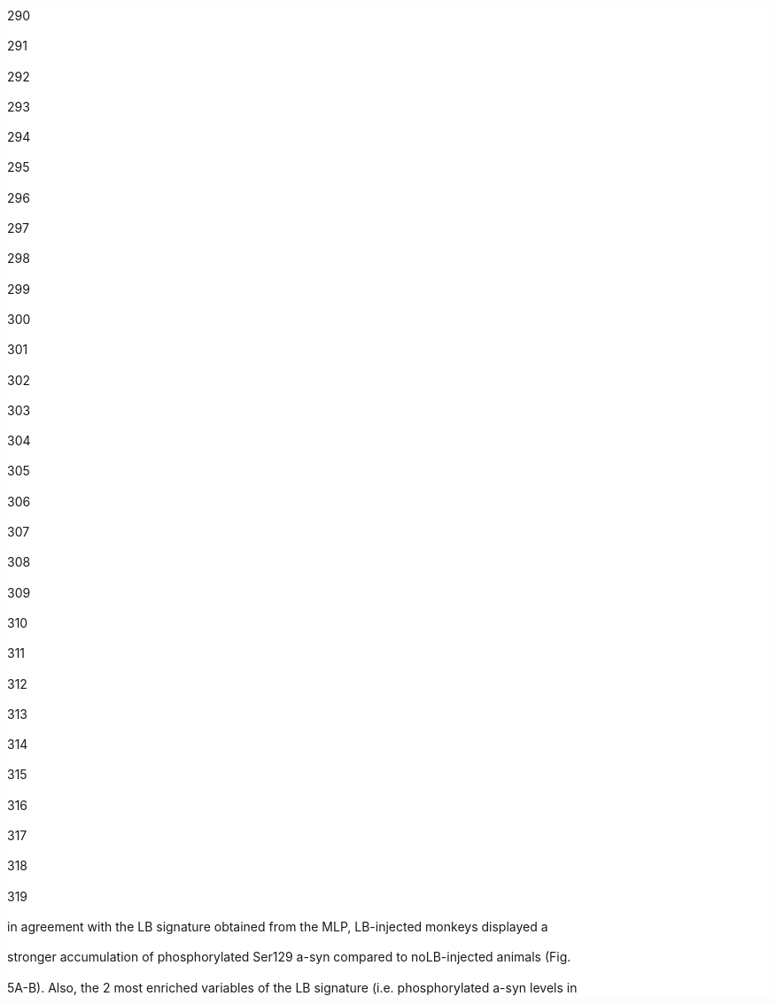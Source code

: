 290 

291 

292 

293 

294 

295 

296 

297 

298 

299 

300 

301 

302 

303 

304 

305 

306 

307 

308 

309 

310 

311 

312 

313 

314 

315 

316 

317 

318 

319 

in agreement with the LB signature obtained from the MLP, LB-injected monkeys displayed a 

stronger accumulation of phosphorylated Ser129 a-syn compared to noLB-injected animals (Fig. 

5A-B). Also, the 2 most enriched variables of the LB signature (i.e. phosphorylated a-syn levels in 
